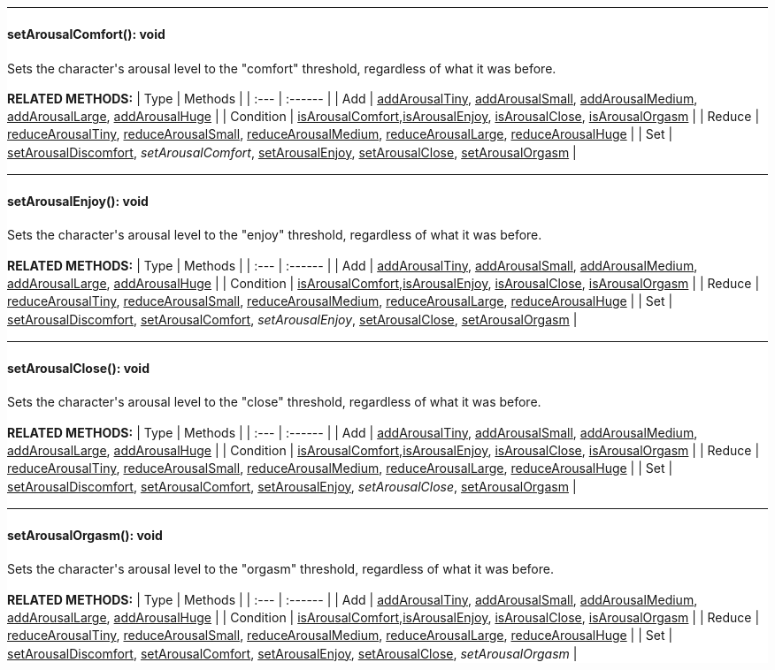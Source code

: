 ----
#### setArousalComfort(): void

Sets the character's arousal level to the "comfort" threshold, regardless of what it was before.

**RELATED METHODS:**
| Type | Methods |
| :--- | :------ |
| Add | [addArousalTiny](#addarousaltiny-void), [addArousalSmall](#addarousalsmall-void), [addArousalMedium](#addarousalmedium-void), [addArousalLarge](#addarousallarge-void), [addArousalHuge](#addarousalhuge-void) |
| Condition | [isArousalComfort](#isarousalcomfort-void),[isArousalEnjoy](#isarousalenjoy-void), [isArousalClose](#isarousalclose-void),  [isArousalOrgasm](#isarousalorgasm-void) |
| Reduce | [reduceArousalTiny](#reducearousaltiny-void), [reduceArousalSmall](#reducearousalsmall-void), [reduceArousalMedium](#reducearousalmedium-void), [reduceArousalLarge](#reducearousallarge-void), [reduceArousalHuge](#reducearousalhuge-void) | 
| Set | [setArousalDiscomfort](#setarousaldiscomfort-void), *setArousalComfort*, [setArousalEnjoy](#setarousalenjoy-void), [setArousalClose](#setarousalclose-void), [setArousalOrgasm](#setarousalorgasm-void) |

----
#### setArousalEnjoy(): void

Sets the character's arousal level to the "enjoy" threshold, regardless of what it was before.

**RELATED METHODS:**
| Type | Methods |
| :--- | :------ |
| Add | [addArousalTiny](#addarousaltiny-void), [addArousalSmall](#addarousalsmall-void), [addArousalMedium](#addarousalmedium-void), [addArousalLarge](#addarousallarge-void), [addArousalHuge](#addarousalhuge-void) |
| Condition | [isArousalComfort](#isarousalcomfort-void),[isArousalEnjoy](#isarousalenjoy-void), [isArousalClose](#isarousalclose-void),  [isArousalOrgasm](#isarousalorgasm-void) |
| Reduce | [reduceArousalTiny](#reducearousaltiny-void), [reduceArousalSmall](#reducearousalsmall-void), [reduceArousalMedium](#reducearousalmedium-void), [reduceArousalLarge](#reducearousallarge-void), [reduceArousalHuge](#reducearousalhuge-void) | 
| Set | [setArousalDiscomfort](#setarousaldiscomfort-void), [setArousalComfort](#setarousalcomfort-void), *setArousalEnjoy*, [setArousalClose](#setarousalclose-void), [setArousalOrgasm](#setarousalorgasm-void) |

----
#### setArousalClose(): void

Sets the character's arousal level to the "close" threshold, regardless of what it was before.

**RELATED METHODS:**
| Type | Methods |
| :--- | :------ |
| Add | [addArousalTiny](#addarousaltiny-void), [addArousalSmall](#addarousalsmall-void), [addArousalMedium](#addarousalmedium-void), [addArousalLarge](#addarousallarge-void), [addArousalHuge](#addarousalhuge-void) |
| Condition | [isArousalComfort](#isarousalcomfort-void),[isArousalEnjoy](#isarousalenjoy-void), [isArousalClose](#isarousalclose-void),  [isArousalOrgasm](#isarousalorgasm-void) |
| Reduce | [reduceArousalTiny](#reducearousaltiny-void), [reduceArousalSmall](#reducearousalsmall-void), [reduceArousalMedium](#reducearousalmedium-void), [reduceArousalLarge](#reducearousallarge-void), [reduceArousalHuge](#reducearousalhuge-void) | 
| Set | [setArousalDiscomfort](#setarousaldiscomfort-void), [setArousalComfort](#setarousalcomfort-void), [setArousalEnjoy](#setarousalenjoy-void), *setArousalClose*, [setArousalOrgasm](#setarousalorgasm-void) |

----
#### setArousalOrgasm(): void

Sets the character's arousal level to the "orgasm" threshold, regardless of what it was before.

**RELATED METHODS:**
| Type | Methods |
| :--- | :------ |
| Add | [addArousalTiny](#addarousaltiny-void), [addArousalSmall](#addarousalsmall-void), [addArousalMedium](#addarousalmedium-void), [addArousalLarge](#addarousallarge-void), [addArousalHuge](#addarousalhuge-void) |
| Condition | [isArousalComfort](#isarousalcomfort-void),[isArousalEnjoy](#isarousalenjoy-void), [isArousalClose](#isarousalclose-void),  [isArousalOrgasm](#isarousalorgasm-void) |
| Reduce | [reduceArousalTiny](#reducearousaltiny-void), [reduceArousalSmall](#reducearousalsmall-void), [reduceArousalMedium](#reducearousalmedium-void), [reduceArousalLarge](#reducearousallarge-void), [reduceArousalHuge](#reducearousalhuge-void) | 
| Set | [setArousalDiscomfort](#setarousaldiscomfort-void), [setArousalComfort](#setarousalcomfort-void), [setArousalEnjoy](#setarousalenjoy-void), [setArousalClose](#setarousalclose-void), *setArousalOrgasm* |
